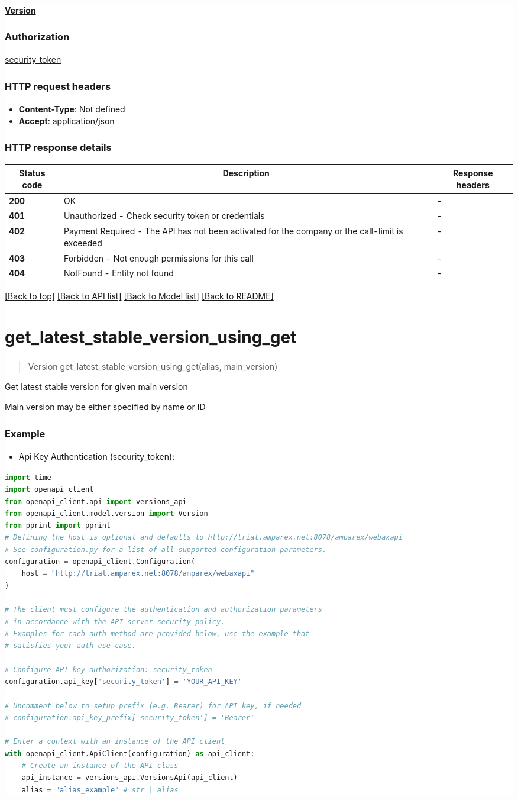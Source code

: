 [**Version**](Version.md)

### Authorization

[security_token](../README.md#security_token)

### HTTP request headers

 - **Content-Type**: Not defined
 - **Accept**: application/json


### HTTP response details

| Status code | Description | Response headers |
|-------------|-------------|------------------|
**200** | OK |  -  |
**401** | Unauthorized - Check security token or credentials |  -  |
**402** | Payment Required - The API has not been activated for the company or the call-limit is exceeded |  -  |
**403** | Forbidden - Not enough permissions for this call |  -  |
**404** | NotFound - Entity not found |  -  |

[[Back to top]](#) [[Back to API list]](../README.md#documentation-for-api-endpoints) [[Back to Model list]](../README.md#documentation-for-models) [[Back to README]](../README.md)

# **get_latest_stable_version_using_get**
> Version get_latest_stable_version_using_get(alias, main_version)

Get latest stable version for given main version

Main version may be either specified by name or ID

### Example

* Api Key Authentication (security_token):

```python
import time
import openapi_client
from openapi_client.api import versions_api
from openapi_client.model.version import Version
from pprint import pprint
# Defining the host is optional and defaults to http://trial.amparex.net:8078/amparex/webaxapi
# See configuration.py for a list of all supported configuration parameters.
configuration = openapi_client.Configuration(
    host = "http://trial.amparex.net:8078/amparex/webaxapi"
)

# The client must configure the authentication and authorization parameters
# in accordance with the API server security policy.
# Examples for each auth method are provided below, use the example that
# satisfies your auth use case.

# Configure API key authorization: security_token
configuration.api_key['security_token'] = 'YOUR_API_KEY'

# Uncomment below to setup prefix (e.g. Bearer) for API key, if needed
# configuration.api_key_prefix['security_token'] = 'Bearer'

# Enter a context with an instance of the API client
with openapi_client.ApiClient(configuration) as api_client:
    # Create an instance of the API class
    api_instance = versions_api.VersionsApi(api_client)
    alias = "alias_example" # str | alias
```